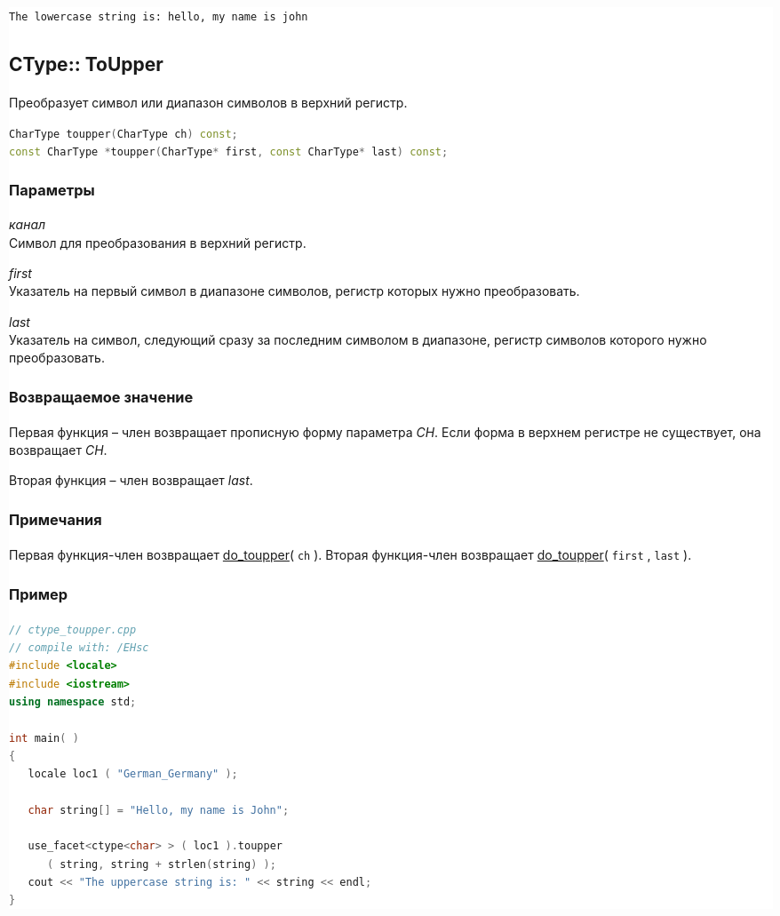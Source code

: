 ```Output
The lowercase string is: hello, my name is john
```

## <a name="ctypetoupper"></a><a name="toupper"></a>CType:: ToUpper

Преобразует символ или диапазон символов в верхний регистр.

```cpp
CharType toupper(CharType ch) const;
const CharType *toupper(CharType* first, const CharType* last) const;
```

### <a name="parameters"></a>Параметры

*канал*\
Символ для преобразования в верхний регистр.

*first*\
Указатель на первый символ в диапазоне символов, регистр которых нужно преобразовать.

*last*\
Указатель на символ, следующий сразу за последним символом в диапазоне, регистр символов которого нужно преобразовать.

### <a name="return-value"></a>Возвращаемое значение

Первая функция – член возвращает прописную форму параметра *CH*. Если форма в верхнем регистре не существует, она возвращает *CH*.

Вторая функция – член возвращает *last*.

### <a name="remarks"></a>Примечания

Первая функция-член возвращает [do_toupper](#do_toupper)( `ch` ). Вторая функция-член возвращает [do_toupper](#do_toupper)( `first` , `last` ).

### <a name="example"></a>Пример

```cpp
// ctype_toupper.cpp
// compile with: /EHsc
#include <locale>
#include <iostream>
using namespace std;

int main( )
{
   locale loc1 ( "German_Germany" );

   char string[] = "Hello, my name is John";

   use_facet<ctype<char> > ( loc1 ).toupper
      ( string, string + strlen(string) );
   cout << "The uppercase string is: " << string << endl;
}
```
